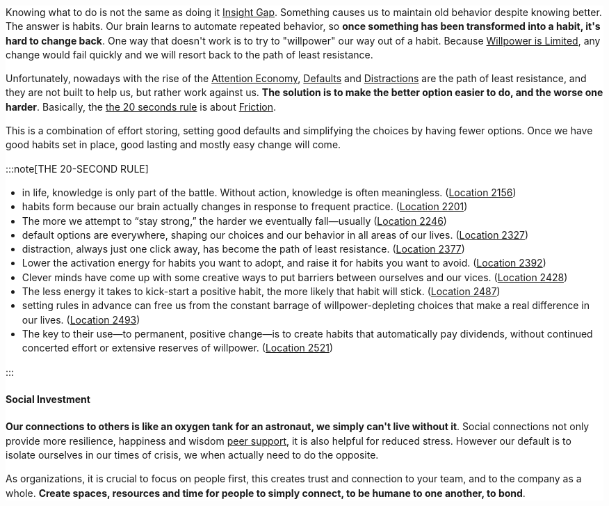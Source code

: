 Knowing what to do is not the same as doing it [Insight Gap](/notes/akrasia.md). Something causes us to maintain old behavior despite knowing better. The answer is habits. Our brain learns to automate repeated behavior, so **once something has been transformed into a habit, it's hard to change back**. One way that doesn't work is to try to "willpower" our way out of a habit. Because [Willpower is Limited](/notes/willpower-is-limited.md), any change would fail quickly and we will resort back to the path of least resistance.

Unfortunately, nowadays with the rise of the [Attention Economy](/notes/attention-economy.md), [Defaults](/notes/defaults.md) and [Distractions](/notes/procrastination.md) are the path of least resistance, and they are not built to help us, but rather work against us. **The solution is to make the better option easier to do, and the worse one harder**. Basically, the [the 20 seconds rule](/notes/the-20-seconds-rule.md) is about [Friction](/notes/friction.md).

This is a combination of effort storing, setting good defaults and simplifying the choices by having fewer options. Once we have good habits set in place, good lasting and mostly easy change will come.

:::note[THE 20-SECOND RULE]

- in life, knowledge is only part of the battle. Without action, knowledge is often meaningless. ([Location 2156](https://readwise.io/to_kindle?action=open&asin=B003F3PMYI&location=2156))
- habits form because our brain actually changes in response to frequent practice. ([Location 2201](https://readwise.io/to_kindle?action=open&asin=B003F3PMYI&location=2201))
- The more we attempt to “stay strong,” the harder we eventually fall—usually ([Location 2246](https://readwise.io/to_kindle?action=open&asin=B003F3PMYI&location=2246))
- default options are everywhere, shaping our choices and our behavior in all areas of our lives. ([Location 2327](https://readwise.io/to_kindle?action=open&asin=B003F3PMYI&location=2327))
- distraction, always just one click away, has become the path of least resistance. ([Location 2377](https://readwise.io/to_kindle?action=open&asin=B003F3PMYI&location=2377))
- Lower the activation energy for habits you want to adopt, and raise it for habits you want to avoid. ([Location 2392](https://readwise.io/to_kindle?action=open&asin=B003F3PMYI&location=2392))
- Clever minds have come up with some creative ways to put barriers between ourselves and our vices. ([Location 2428](https://readwise.io/to_kindle?action=open&asin=B003F3PMYI&location=2428))
- The less energy it takes to kick-start a positive habit, the more likely that habit will stick. ([Location 2487](https://readwise.io/to_kindle?action=open&asin=B003F3PMYI&location=2487))
- setting rules in advance can free us from the constant barrage of willpower-depleting choices that make a real difference in our lives. ([Location 2493](https://readwise.io/to_kindle?action=open&asin=B003F3PMYI&location=2493))
- The key to their use—to permanent, positive change—is to create habits that automatically pay dividends, without continued concerted effort or extensive reserves of willpower. ([Location 2521](https://readwise.io/to_kindle?action=open&asin=B003F3PMYI&location=2521))

:::


#### Social Investment

**Our connections to others is like an oxygen tank for an astronaut, we simply can't live without it**. Social connections not only provide more resilience, happiness and wisdom [peer support](/notes/peer-support.md), it is also helpful for reduced stress. However our default is to isolate ourselves in our times of crisis, we when actually need to do the opposite.

As organizations, it is crucial to focus on people first, this creates trust and connection to your team, and to the company as a whole. **Create spaces, resources and time for people to simply connect, to be humane to one another, to bond**.
